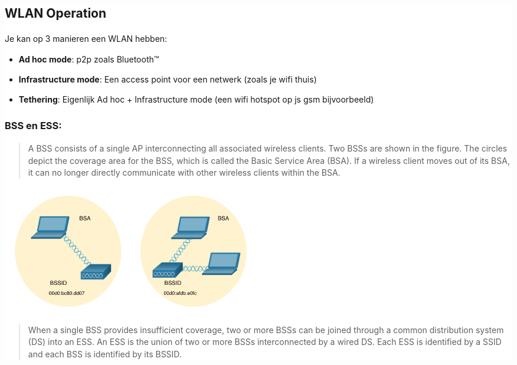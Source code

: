 

## WLAN Operation

Je kan op 3 manieren een WLAN hebben:

* **Ad hoc mode**: p2p zoals Bluetooth:tm:

* **Infrastructure mode**: Een access point voor een netwerk (zoals je wifi thuis)

* **Tethering**: Eigenlijk Ad hoc + Infrastructure mode (een wifi hotspot op js gsm bijvoorbeeld)



### BSS en ESS:

> A BSS consists of a single AP interconnecting all associated wireless clients. Two BSSs are shown in the figure. The circles depict the coverage area for the BSS, which is called the Basic Service Area (BSA). If a wireless client moves out of its BSA, it can no longer directly communicate with other wireless clients within the BSA.

<img src="img/image-20200528140645610.png" alt="image-20200528140645610" width="50%;" />

> When a single BSS provides insufficient coverage, two or more BSSs can be joined through a common distribution system (DS) into an ESS. An ESS is the union of two or more BSSs interconnected by a wired DS. Each ESS is identified by a SSID and each BSS is identified by its BSSID.
